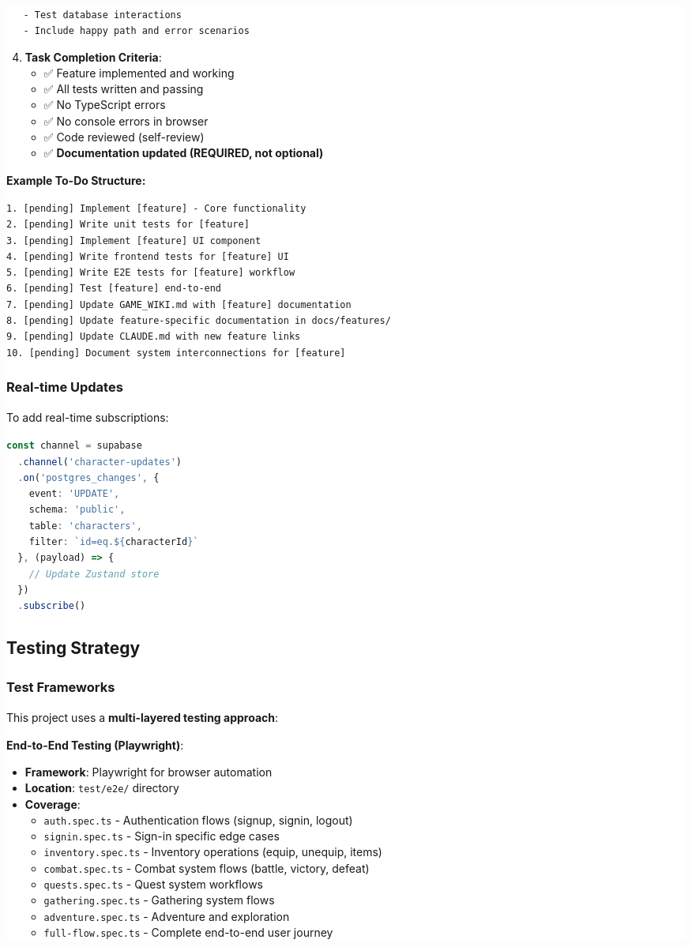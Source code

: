    ```
      - Test database interactions
      - Include happy path and error scenarios
   ```

4. **Task Completion Criteria**:
   - ✅ Feature implemented and working
   - ✅ All tests written and passing
   - ✅ No TypeScript errors
   - ✅ No console errors in browser
   - ✅ Code reviewed (self-review)
   - ✅ **Documentation updated (REQUIRED, not optional)**

**Example To-Do Structure:**
```
1. [pending] Implement [feature] - Core functionality
2. [pending] Write unit tests for [feature]
3. [pending] Implement [feature] UI component
4. [pending] Write frontend tests for [feature] UI
5. [pending] Write E2E tests for [feature] workflow
6. [pending] Test [feature] end-to-end
7. [pending] Update GAME_WIKI.md with [feature] documentation
8. [pending] Update feature-specific documentation in docs/features/
9. [pending] Update CLAUDE.md with new feature links
10. [pending] Document system interconnections for [feature]
```

### Real-time Updates
To add real-time subscriptions:
```typescript
const channel = supabase
  .channel('character-updates')
  .on('postgres_changes', {
    event: 'UPDATE',
    schema: 'public',
    table: 'characters',
    filter: `id=eq.${characterId}`
  }, (payload) => {
    // Update Zustand store
  })
  .subscribe()
```

## Testing Strategy

### Test Frameworks
This project uses a **multi-layered testing approach**:

**End-to-End Testing (Playwright)**:
- **Framework**: Playwright for browser automation
- **Location**: `test/e2e/` directory
- **Coverage**:
  - `auth.spec.ts` - Authentication flows (signup, signin, logout)
  - `signin.spec.ts` - Sign-in specific edge cases
  - `inventory.spec.ts` - Inventory operations (equip, unequip, items)
  - `combat.spec.ts` - Combat system flows (battle, victory, defeat)
  - `quests.spec.ts` - Quest system workflows
  - `gathering.spec.ts` - Gathering system flows
  - `adventure.spec.ts` - Adventure and exploration
  - `full-flow.spec.ts` - Complete end-to-end user journey
